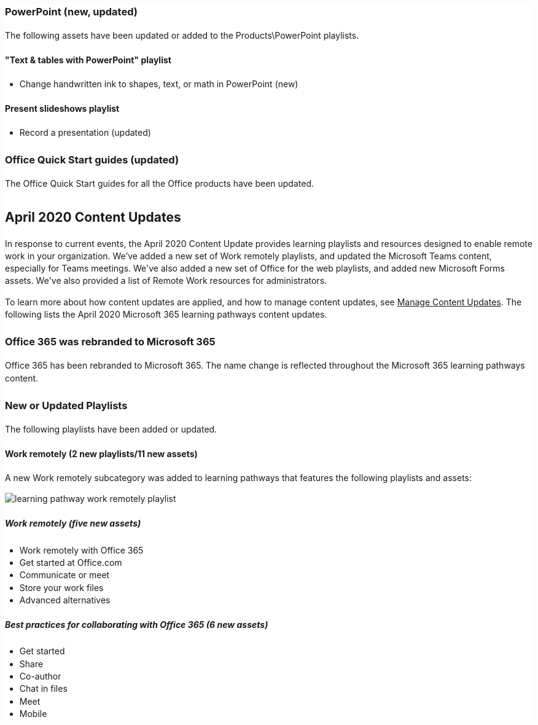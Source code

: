### PowerPoint (new, updated)
The following assets have been updated or added to the Products\PowerPoint playlists. 

#### "Text & tables with PowerPoint" playlist
- Change handwritten ink to shapes, text, or math in PowerPoint (new)

#### Present slideshows playlist
- Record a presentation (updated)

### Office Quick Start guides (updated)
The Office Quick Start guides for all the Office products have been updated. 

## April 2020 Content Updates
 In response to current events, the April 2020 Content Update provides learning playlists and resources designed to enable remote work in your organization. We’ve added a new set of Work remotely playlists, and updated the Microsoft Teams content, especially for Teams meetings. We've also added a new set of Office for the web playlists, and added new Microsoft Forms assets. We've also provided a list of Remote Work resources for administrators.  
 
 To learn more about how content updates are applied, and how to manage content updates, see [Manage Content Updates](custom_contentupdatesmanage.md). The following lists the April 2020 Microsoft 365 learning pathways content updates. 

### Office 365 was rebranded to Microsoft 365
Office 365 has been rebranded to Microsoft 365. The name change is reflected throughout the Microsoft 365 learning pathways content. 

### New or Updated Playlists
The following playlists have been added or updated.  

#### Work remotely (2 new playlists/11 new assets)
A new Work remotely subcategory was added to learning pathways that features the following playlists and assets: 

![learning pathway work remotely playlist](media/cg-contentupdate-apr2020-01.png)

##### Work remotely (five new assets)
- Work remotely with Office 365
- Get started at Office.com
- Communicate or meet
- Store your work files
- Advanced alternatives
##### Best practices for collaborating with Office 365 (6 new assets)
- Get started
- Share
- Co-author
- Chat in files
- Meet
- Mobile
